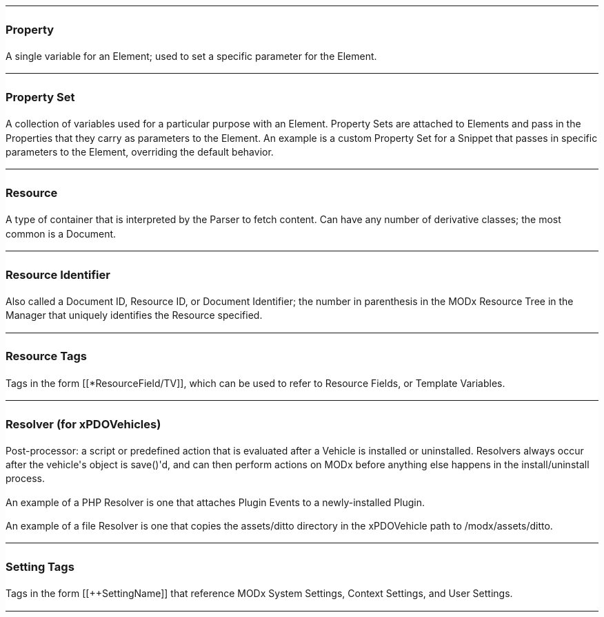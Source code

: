 - - - - - -

### Property

A single variable for an Element; used to set a specific parameter for the Element.

- - - - - -

### Property Set

A collection of variables used for a particular purpose with an Element. Property Sets are attached to Elements and pass in the Properties that they carry as parameters to the Element. An example is a custom Property Set for a Snippet that passes in specific parameters to the Element, overriding the default behavior.

- - - - - -

### Resource

A type of container that is interpreted by the Parser to fetch content. Can have any number of derivative classes; the most common is a Document.

- - - - - -

### Resource Identifier

Also called a Document ID, Resource ID, or Document Identifier; the number in parenthesis in the MODx Resource Tree in the Manager that uniquely identifies the Resource specified.

- - - - - -

### Resource Tags

Tags in the form \[\[\*ResourceField/TV\]\], which can be used to refer to Resource Fields, or Template Variables.

- - - - - -

### Resolver (for xPDOVehicles)

Post-processor: a script or predefined action that is evaluated after a Vehicle is installed or uninstalled. Resolvers always occur after the vehicle's object is save()'d, and can then perform actions on MODx before anything else happens in the install/uninstall process.

An example of a PHP Resolver is one that attaches Plugin Events to a newly-installed Plugin.

An example of a file Resolver is one that copies the assets/ditto directory in the xPDOVehicle path to /modx/assets/ditto.

- - - - - -

### Setting Tags

Tags in the form \[\[++SettingName\]\] that reference MODx System Settings, Context Settings, and User Settings.

- - - - - -
